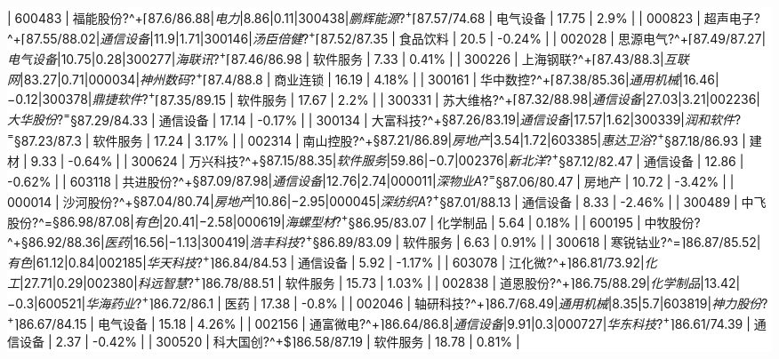 | 600483 | 福能股份?^+$⌈87.6/86.88  |     电力     |    8.86   | 0.11%  |
| 300438 | 鹏辉能源?^+$⌈87.57/74.68 |   电气设备   |   17.75   |  2.9%  |
| 000823 | 超声电子?^+$⌈87.55/88.02 |   通信设备   |    11.9   | 1.71%  |
| 300146 | 汤臣倍健?^+$⌈87.52/87.35 |   食品饮料   |    20.5   | -0.24% |
| 002028 | 思源电气?^+$⌈87.49/87.27 |   电气设备   |   10.75   | 0.28%  |
| 300277 |  海联讯?^+$⌈87.46/86.98  |   软件服务   |    7.33   | 0.41%  |
| 300226 | 上海钢联?^+$⌈87.43/88.3  |    互联网    |   83.27   | 0.71%  |
| 000034 |  神州数码?^+$⌈87.4/88.8  |   商业连锁   |   16.19   | 4.18%  |
| 300161 | 华中数控?^+$⌈87.38/85.36 |   通用机械   |   16.46   | -0.12% |
| 300378 | 鼎捷软件?^+$⌈87.35/89.15 |   软件服务   |   17.67   |  2.2%  |
| 300331 | 苏大维格?^+$⌈87.32/88.98 |   通信设备   |   27.03   | 3.21%  |
| 002236 | 大华股份?^=$§87.29/84.33 |   通信设备   |   17.14   | -0.17% |
| 300134 | 大富科技?^+$§87.26/83.19 |   通信设备   |   17.57   | 1.62%  |
| 300339 | 润和软件?^=$§87.23/87.3  |   软件服务   |   17.24   | 3.17%  |
| 002314 | 南山控股?^+$§87.21/86.89 |    房地产    |    3.54   | 1.72%  |
| 603385 | 惠达卫浴?^+$§87.18/86.93 |     建材     |    9.33   | -0.64% |
| 300624 | 万兴科技?^+$§87.15/88.35 |   软件服务   |   59.86   | -0.7%  |
| 002376 |  新北洋?^+$§87.12/82.47  |   通信设备   |   12.86   | -0.62% |
| 603118 | 共进股份?^+$§87.09/87.98 |   通信设备   |   12.76   | 2.74%  |
| 000011 | 深物业A?^=$§87.06/80.47  |    房地产    |   10.72   | -3.42% |
| 000014 | 沙河股份?^+$§87.04/80.74 |    房地产    |   10.86   | -2.95% |
| 000045 | 深纺织A?^+$§87.01/88.13  |   通信设备   |    8.33   | -2.46% |
| 300489 | 中飞股份?^=$§86.98/87.08 |     有色     |   20.41   | -2.58% |
| 000619 | 海螺型材?^+$§86.95/83.07 |   化学制品   |    5.64   | 0.18%  |
| 600195 | 中牧股份?^+$§86.92/88.36 |     医药     |   16.56   | -1.13% |
| 300419 | 浩丰科技?^+$§86.89/83.09 |   软件服务   |    6.63   | 0.91%  |
| 300618 | 寒锐钴业?^=$⌉86.87/85.52 |     有色     |   61.12   | 0.84%  |
| 002185 | 华天科技?^+$⌉86.84/84.53 |   通信设备   |    5.92   | -1.17% |
| 603078 |  江化微?^+$⌉86.81/73.92  |     化工     |   27.71   | 0.29%  |
| 002380 | 科远智慧?^+$⌉86.78/88.51 |   软件服务   |   15.73   | 1.03%  |
| 002838 | 道恩股份?^+$⌉86.75/88.29 |   化学制品   |   13.42   | -0.3%  |
| 600521 | 华海药业?^+$⌉86.72/86.1  |     医药     |   17.38   | -0.8%  |
| 002046 | 轴研科技?^+$⌉86.7/68.49  |   通用机械   |    8.35   |  5.7%  |
| 603819 | 神力股份?^+$⌉86.67/84.15 |   电气设备   |   15.18   | 4.26%  |
| 002156 | 通富微电?^+$⌉86.64/86.8  |   通信设备   |    9.91   |  0.3%  |
| 000727 | 华东科技?^+$⌉86.61/74.39 |   通信设备   |    2.37   | -0.42% |
| 300520 | 科大国创?^+$⌉86.58/87.19 |   软件服务   |   18.78   | 0.81%  |